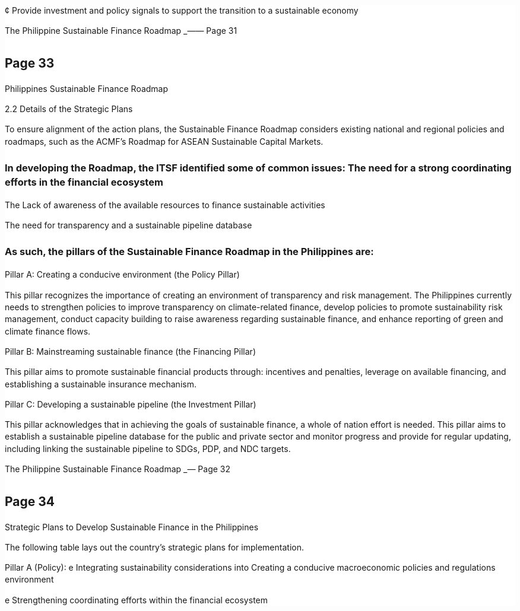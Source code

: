 ¢ Provide investment and policy signals to support the transition to a sustainable economy

The Philippine Sustainable Finance Roadmap _—— Page 31

## Page 33

Philippines Sustainable Finance Roadmap

2.2 Details of the Strategic Plans

To ensure alignment of the action plans, the Sustainable Finance Roadmap considers existing national and regional policies and roadmaps, such as the ACMF’s Roadmap for ASEAN Sustainable Capital Markets.

### In developing the Roadmap, the ITSF identified some of common issues: The need for a strong coordinating efforts in the financial ecosystem

The Lack of awareness of the available resources to finance sustainable activities

The need for transparency and a sustainable pipeline database

### As such, the pillars of the Sustainable Finance Roadmap in the Philippines are:

Pillar A: Creating a conducive environment (the Policy Pillar)

This pillar recognizes the importance of creating an environment of transparency and risk management. The Philippines currently needs to strengthen policies to improve transparency on climate-related finance, develop policies to promote sustainability risk management, conduct capacity building to raise awareness regarding sustainable finance, and enhance reporting of green and climate finance flows.

Pillar B: Mainstreaming sustainable finance (the Financing Pillar)

This pillar aims to promote sustainable financial products through: incentives and penalties, leverage on available financing, and establishing a sustainable insurance mechanism.

Pillar C: Developing a sustainable pipeline (the Investment Pillar)

This pillar acknowledges that in achieving the goals of sustainable finance, a whole of nation effort is needed. This pillar aims to establish a sustainable pipeline database for the public and private sector and monitor progress and provide for regular updating, including linking the sustainable pipeline to SDGs, PDP, and NDC targets.

The Philippine Sustainable Finance Roadmap _— Page 32

## Page 34

Strategic Plans to Develop Sustainable Finance in the Philippines

The following table lays out the country’s strategic plans for implementation.

Pillar A (Policy): e Integrating sustainability considerations into Creating a conducive macroeconomic policies and regulations environment

e Strengthening coordinating efforts within the financial ecosystem
